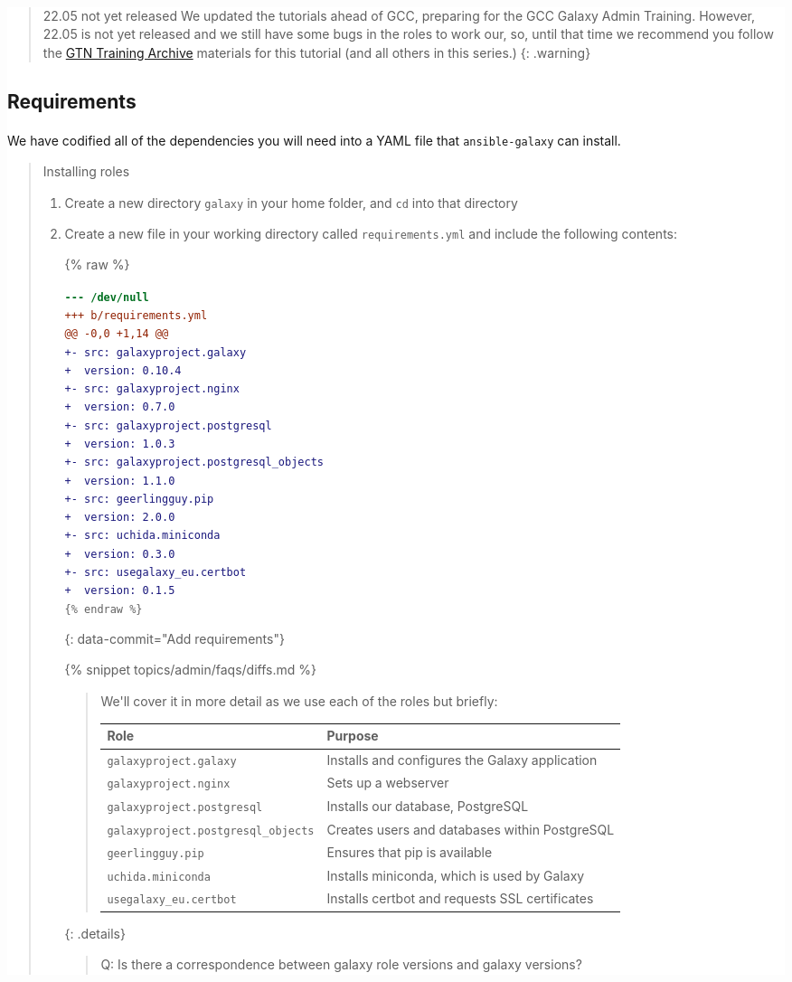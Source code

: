 
> <warning-title>22.05 not yet released</warning-title>
> We updated the tutorials ahead of GCC, preparing for the GCC Galaxy Admin Training. However, 22.05 is not yet released and we still have some bugs in the roles to work our, so, until that time we recommend you follow the [GTN Training Archive](https://training.galaxyproject.org/archive/2022-05-01/topics/admin/tutorials/ansible-galaxy/tutorial.html) materials for this tutorial (and all others in this series.)
{: .warning}

## Requirements

We have codified all of the dependencies you will need into a YAML file that `ansible-galaxy` can install.

> <hands-on-title>Installing roles</hands-on-title>
>
> 1. Create a new directory `galaxy` in your home folder, and `cd` into that directory
>
> 2. Create a new file in your working directory called `requirements.yml` and include the following contents:
>
>    {% raw %}
>    ```diff
>    --- /dev/null
>    +++ b/requirements.yml
>    @@ -0,0 +1,14 @@
>    +- src: galaxyproject.galaxy
>    +  version: 0.10.4
>    +- src: galaxyproject.nginx
>    +  version: 0.7.0
>    +- src: galaxyproject.postgresql
>    +  version: 1.0.3
>    +- src: galaxyproject.postgresql_objects
>    +  version: 1.1.0
>    +- src: geerlingguy.pip
>    +  version: 2.0.0
>    +- src: uchida.miniconda
>    +  version: 0.3.0
>    +- src: usegalaxy_eu.certbot
>    +  version: 0.1.5
>    {% endraw %}
>    ```
>    {: data-commit="Add requirements"}
>
>    {% snippet topics/admin/faqs/diffs.md %}
>
>    > <details-title></details-title>
>    > We'll cover it in more detail as we use each of the roles but briefly:
>    >
>    >  | Role | Purpose |
>    >  |------|---------|
>    >  |`galaxyproject.galaxy` | Installs and configures the Galaxy application|
>    >  |`galaxyproject.nginx` | Sets up a webserver|
>    >  |`galaxyproject.postgresql` | Installs our database, PostgreSQL|
>    >  |`galaxyproject.postgresql_objects` | Creates users and databases within PostgreSQL|
>    >  |`geerlingguy.pip` | Ensures that pip is available|
>    >  |`uchida.miniconda` | Installs miniconda, which is used by Galaxy|
>    >  |`usegalaxy_eu.certbot` | Installs certbot and requests SSL certificates|
>    {: .details}
>
>    > <details-title></details-title>
>    > Q: Is there a correspondence between galaxy role versions and galaxy versions?